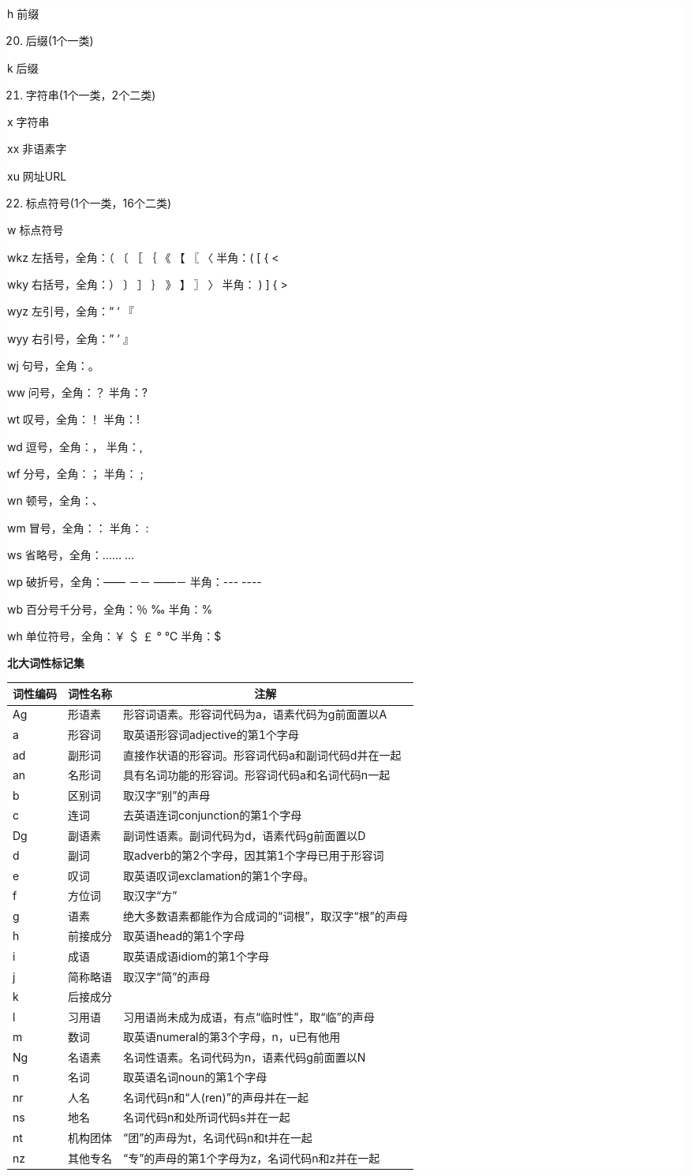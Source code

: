 h 前缀

20. 后缀(1个一类)

k 后缀

21. 字符串(1个一类，2个二类)

x 字符串

xx 非语素字

xu 网址URL

22. 标点符号(1个一类，16个二类)

w 标点符号

wkz 左括号，全角：（ 〔 ［ ｛ 《 【 〖 〈 半角：( [ { <

wky 右括号，全角：） 〕 ］ ｝ 》 】 〗 〉 半角： ) ] { >

wyz 左引号，全角：“ ‘ 『

wyy 右引号，全角：” ’ 』

wj 句号，全角：。

ww 问号，全角：？ 半角：?

wt 叹号，全角：！ 半角：!

wd 逗号，全角：， 半角：,

wf 分号，全角：； 半角： ;

wn 顿号，全角：、

wm 冒号，全角：： 半角： :

ws 省略号，全角：…… …

wp 破折号，全角：—— －－ ——－ 半角：--- ----

wb 百分号千分号，全角：％ ‰ 半角：%

wh 单位符号，全角：￥ ＄ ￡ ° ℃ 半角：$

**北大词性标记集**

词性编码|词性名称|注解
---|---|---
Ag|形语素|形容词语素。形容词代码为a，语素代码为g前面置以A
a|形容词|取英语形容词adjective的第1个字母
ad|副形词|直接作状语的形容词。形容词代码a和副词代码d并在一起
an|名形词|具有名词功能的形容词。形容词代码a和名词代码n一起
b|区别词|取汉字“别”的声母
c|连词|去英语连词conjunction的第1个字母
Dg|副语素|副词性语素。副词代码为d，语素代码g前面置以D
d|副词|取adverb的第2个字母，因其第1个字母已用于形容词
e|叹词|取英语叹词exclamation的第1个字母。
f|方位词|取汉字“方”
g|语素|绝大多数语素都能作为合成词的“词根”，取汉字“根”的声母
h|前接成分|取英语head的第1个字母
i|成语|取英语成语idiom的第1个字母
j|简称略语|取汉字“简”的声母
k|后接成分| 
l|习用语|习用语尚未成为成语，有点“临时性”，取“临”的声母
m|数词|取英语numeral的第3个字母，n，u已有他用
Ng|名语素|名词性语素。名词代码为n，语素代码g前面置以N
n|名词|取英语名词noun的第1个字母
nr|人名|名词代码n和“人(ren)”的声母并在一起
ns|地名|名词代码n和处所词代码s并在一起
nt|机构团体|“团”的声母为t，名词代码n和t并在一起
nz|其他专名|“专”的声母的第1个字母为z，名词代码n和z并在一起